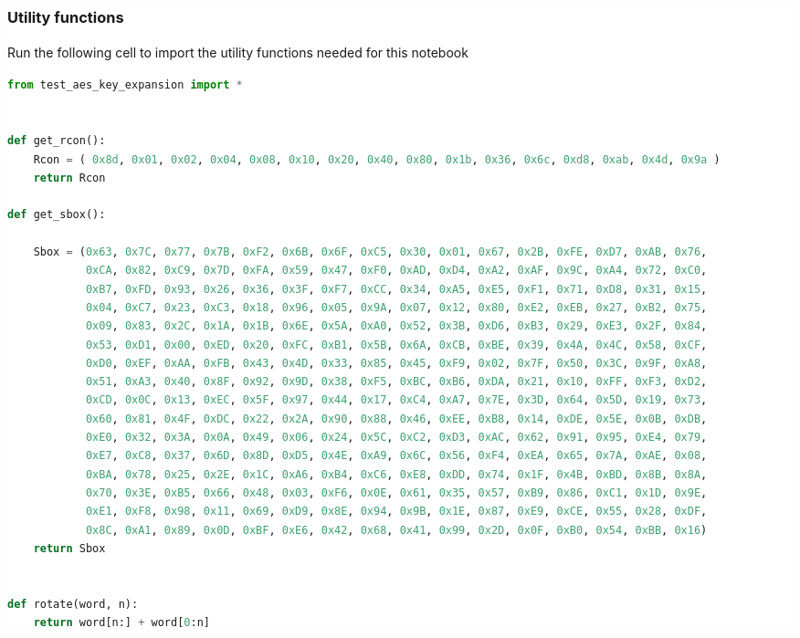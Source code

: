 
### Utility functions
Run the following cell to import the utility functions needed for this notebook


```python
from test_aes_key_expansion import *


def get_rcon():
    Rcon = ( 0x8d, 0x01, 0x02, 0x04, 0x08, 0x10, 0x20, 0x40, 0x80, 0x1b, 0x36, 0x6c, 0xd8, 0xab, 0x4d, 0x9a )
    return Rcon

def get_sbox():
    
    Sbox = (0x63, 0x7C, 0x77, 0x7B, 0xF2, 0x6B, 0x6F, 0xC5, 0x30, 0x01, 0x67, 0x2B, 0xFE, 0xD7, 0xAB, 0x76,
            0xCA, 0x82, 0xC9, 0x7D, 0xFA, 0x59, 0x47, 0xF0, 0xAD, 0xD4, 0xA2, 0xAF, 0x9C, 0xA4, 0x72, 0xC0,
            0xB7, 0xFD, 0x93, 0x26, 0x36, 0x3F, 0xF7, 0xCC, 0x34, 0xA5, 0xE5, 0xF1, 0x71, 0xD8, 0x31, 0x15,
            0x04, 0xC7, 0x23, 0xC3, 0x18, 0x96, 0x05, 0x9A, 0x07, 0x12, 0x80, 0xE2, 0xEB, 0x27, 0xB2, 0x75,
            0x09, 0x83, 0x2C, 0x1A, 0x1B, 0x6E, 0x5A, 0xA0, 0x52, 0x3B, 0xD6, 0xB3, 0x29, 0xE3, 0x2F, 0x84,
            0x53, 0xD1, 0x00, 0xED, 0x20, 0xFC, 0xB1, 0x5B, 0x6A, 0xCB, 0xBE, 0x39, 0x4A, 0x4C, 0x58, 0xCF,
            0xD0, 0xEF, 0xAA, 0xFB, 0x43, 0x4D, 0x33, 0x85, 0x45, 0xF9, 0x02, 0x7F, 0x50, 0x3C, 0x9F, 0xA8,
            0x51, 0xA3, 0x40, 0x8F, 0x92, 0x9D, 0x38, 0xF5, 0xBC, 0xB6, 0xDA, 0x21, 0x10, 0xFF, 0xF3, 0xD2,
            0xCD, 0x0C, 0x13, 0xEC, 0x5F, 0x97, 0x44, 0x17, 0xC4, 0xA7, 0x7E, 0x3D, 0x64, 0x5D, 0x19, 0x73,
            0x60, 0x81, 0x4F, 0xDC, 0x22, 0x2A, 0x90, 0x88, 0x46, 0xEE, 0xB8, 0x14, 0xDE, 0x5E, 0x0B, 0xDB,
            0xE0, 0x32, 0x3A, 0x0A, 0x49, 0x06, 0x24, 0x5C, 0xC2, 0xD3, 0xAC, 0x62, 0x91, 0x95, 0xE4, 0x79,
            0xE7, 0xC8, 0x37, 0x6D, 0x8D, 0xD5, 0x4E, 0xA9, 0x6C, 0x56, 0xF4, 0xEA, 0x65, 0x7A, 0xAE, 0x08,
            0xBA, 0x78, 0x25, 0x2E, 0x1C, 0xA6, 0xB4, 0xC6, 0xE8, 0xDD, 0x74, 0x1F, 0x4B, 0xBD, 0x8B, 0x8A,
            0x70, 0x3E, 0xB5, 0x66, 0x48, 0x03, 0xF6, 0x0E, 0x61, 0x35, 0x57, 0xB9, 0x86, 0xC1, 0x1D, 0x9E,
            0xE1, 0xF8, 0x98, 0x11, 0x69, 0xD9, 0x8E, 0x94, 0x9B, 0x1E, 0x87, 0xE9, 0xCE, 0x55, 0x28, 0xDF,
            0x8C, 0xA1, 0x89, 0x0D, 0xBF, 0xE6, 0x42, 0x68, 0x41, 0x99, 0x2D, 0x0F, 0xB0, 0x54, 0xBB, 0x16)
    return Sbox
        

def rotate(word, n):
    return word[n:] + word[0:n]
```
